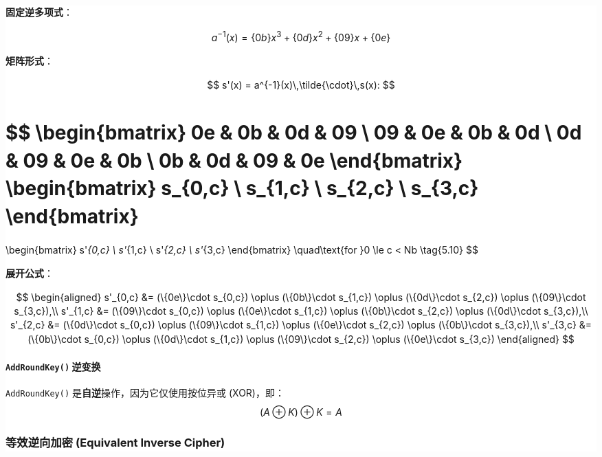**固定逆多项式**：

$$
a^{-1}(x) = \{0b\}x^3 + \{0d\}x^2 + \{09\}x + \{0e\}
\tag{5.9}
$$

**矩阵形式**：

$$
s'(x) = a^{-1}(x)\,\tilde{\cdot}\,s(x):
$$

$$
\begin{bmatrix}
0e & 0b & 0d & 09 \\
09 & 0e & 0b & 0d \\
0d & 09 & 0e & 0b \\
0b & 0d & 09 & 0e
\end{bmatrix}
\begin{bmatrix}
s_{0,c} \\ s_{1,c} \\ s_{2,c} \\ s_{3,c}
\end{bmatrix}
=
\begin{bmatrix}
s'_{0,c} \\ s'_{1,c} \\ s'_{2,c} \\ s'_{3,c}
\end{bmatrix}
\quad\text{for }0 \le c < Nb
\tag{5.10}
$$

**展开公式**：

$$
\begin{aligned}
s'_{0,c} &= (\{0e\}\cdot s_{0,c}) \oplus (\{0b\}\cdot s_{1,c}) \oplus (\{0d\}\cdot s_{2,c}) \oplus (\{09\}\cdot s_{3,c}),\\
s'_{1,c} &= (\{09\}\cdot s_{0,c}) \oplus (\{0e\}\cdot s_{1,c}) \oplus (\{0b\}\cdot s_{2,c}) \oplus (\{0d\}\cdot s_{3,c}),\\
s'_{2,c} &= (\{0d\}\cdot s_{0,c}) \oplus (\{09\}\cdot s_{1,c}) \oplus (\{0e\}\cdot s_{2,c}) \oplus (\{0b\}\cdot s_{3,c}),\\
s'_{3,c} &= (\{0b\}\cdot s_{0,c}) \oplus (\{0d\}\cdot s_{1,c}) \oplus (\{09\}\cdot s_{2,c}) \oplus (\{0e\}\cdot s_{3,c})
\end{aligned}
$$

#### `AddRoundKey()` 逆变换

`AddRoundKey()` 是**自逆**操作，因为它仅使用按位异或 (XOR)，即：
$$
(A \oplus K) \oplus K = A
$$

### 等效逆向加密 (Equivalent Inverse Cipher)
